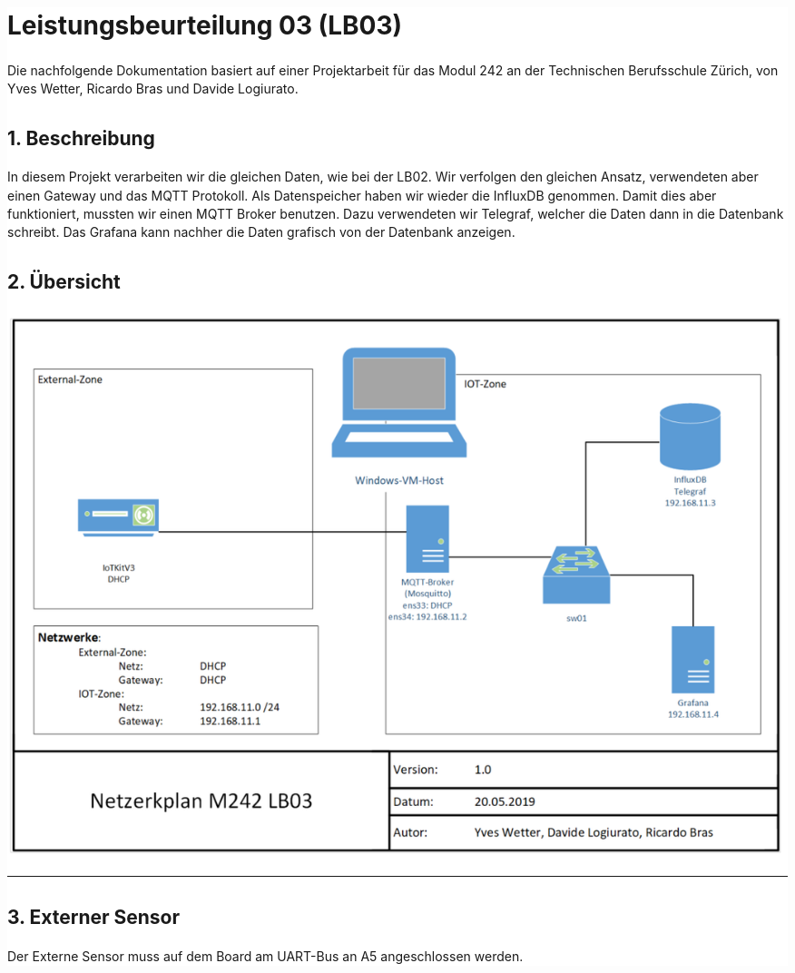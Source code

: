 # Leistungsbeurteilung 03 (LB03)

Die nachfolgende Dokumentation basiert auf einer Projektarbeit für das Modul 242 an der Technischen Berufsschule Zürich, von Yves Wetter, Ricardo Bras und Davide Logiurato.

## 1. Beschreibung
In diesem Projekt verarbeiten wir die gleichen Daten, wie bei der LB02. Wir verfolgen den gleichen Ansatz, verwendeten aber einen Gateway und das MQTT Protokoll. Als Datenspeicher haben wir wieder die InfluxDB genommen. Damit dies aber funktioniert, mussten wir einen MQTT Broker benutzen. Dazu verwendeten wir Telegraf, welcher die Daten dann in die Datenbank schreibt. Das Grafana kann nachher die Daten grafisch von der Datenbank anzeigen.

## 2. Übersicht

![Network Diagramm](images/NetworkDiagramm.png)

- - -

## 3. Externer Sensor
Der Externe Sensor muss auf dem Board am UART-Bus an A5 angeschlossen werden.
